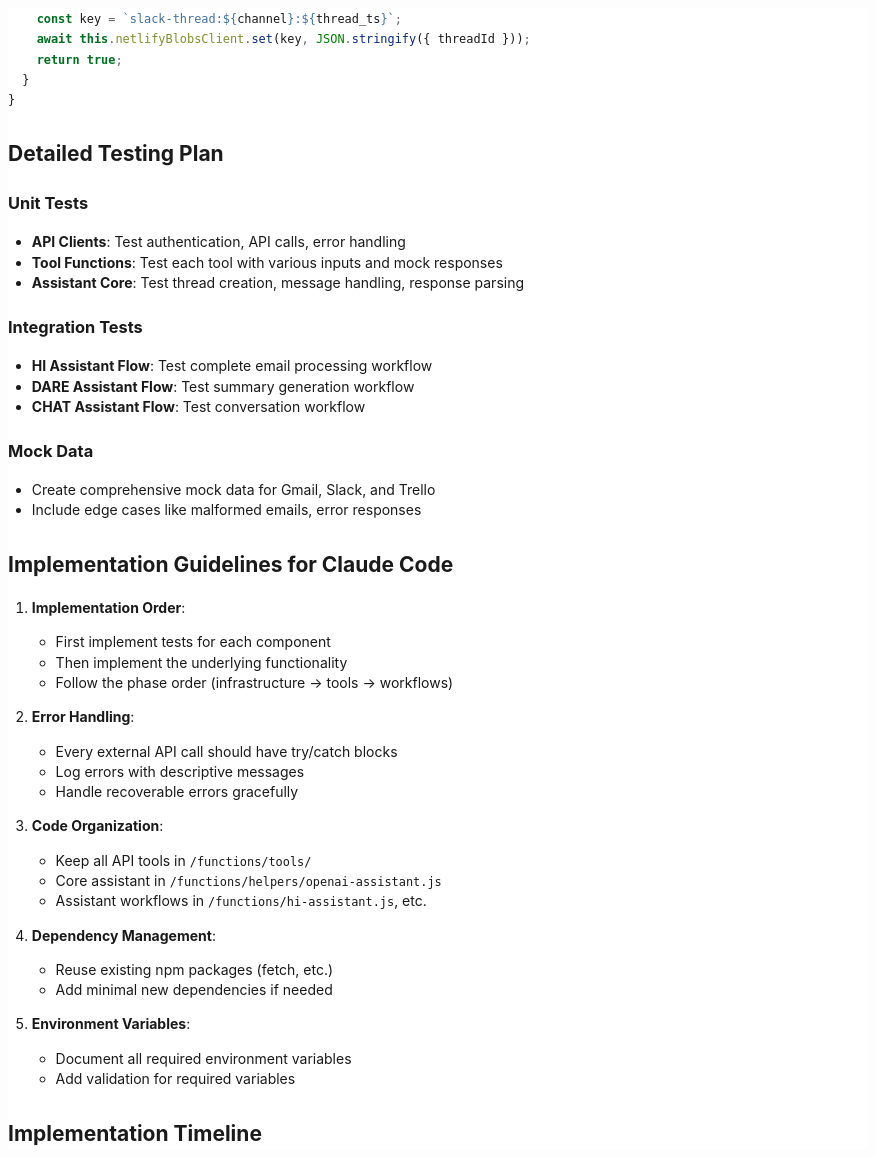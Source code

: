 ```javascript
    const key = `slack-thread:${channel}:${thread_ts}`;
    await this.netlifyBlobsClient.set(key, JSON.stringify({ threadId }));
    return true;
  }
}
```

## Detailed Testing Plan

### Unit Tests
- **API Clients**: Test authentication, API calls, error handling
- **Tool Functions**: Test each tool with various inputs and mock responses
- **Assistant Core**: Test thread creation, message handling, response parsing

### Integration Tests
- **HI Assistant Flow**: Test complete email processing workflow
- **DARE Assistant Flow**: Test summary generation workflow
- **CHAT Assistant Flow**: Test conversation workflow

### Mock Data
- Create comprehensive mock data for Gmail, Slack, and Trello
- Include edge cases like malformed emails, error responses

## Implementation Guidelines for Claude Code

1. **Implementation Order**:
   - First implement tests for each component
   - Then implement the underlying functionality
   - Follow the phase order (infrastructure → tools → workflows)

2. **Error Handling**:
   - Every external API call should have try/catch blocks
   - Log errors with descriptive messages
   - Handle recoverable errors gracefully

3. **Code Organization**:
   - Keep all API tools in `/functions/tools/` 
   - Core assistant in `/functions/helpers/openai-assistant.js`
   - Assistant workflows in `/functions/hi-assistant.js`, etc.

4. **Dependency Management**:
   - Reuse existing npm packages (fetch, etc.)
   - Add minimal new dependencies if needed

5. **Environment Variables**:
   - Document all required environment variables
   - Add validation for required variables

## Implementation Timeline
